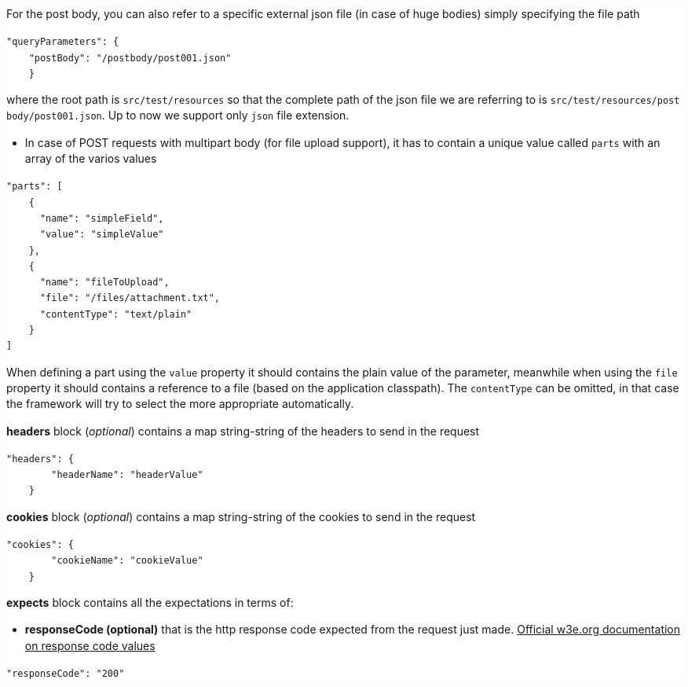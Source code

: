 For the post body, you can also refer to a specific external json file (in case of huge bodies) simply specifying the file path

```
"queryParameters": {
    "postBody": "/postbody/post001.json"
    }
```
where the root path is `src/test/resources` so that the complete path of the json file we are referring to is `src/test/resources/postbody/post001.json`. Up to now we support only `json` file extension.

* In case of POST requests with multipart body (for file upload support), it has to contain a unique value called `parts` with an array of the varios values

```
"parts": [
    {
      "name": "simpleField",
      "value": "simpleValue"
    },
    {
      "name": "fileToUpload",
      "file": "/files/attachment.txt",
      "contentType": "text/plain"
    }
]
```
When defining a part using the `value` property it should contains the plain value of the parameter, meanwhile when using the `file` property it should contains a reference to a file (based on the application classpath).
The `contentType` can be omitted, in that case the framework will try to select the more appropriate automatically.

**headers** block (_optional_) contains a map string-string of the headers to send in the request

```
"headers": {
        "headerName": "headerValue"
    }
```

**cookies** block (_optional_) contains a map string-string of the cookies to send in the request

```
"cookies": {
        "cookieName": "cookieValue"
    }
```

**expects** block contains all the expectations in terms of:

* **responseCode (optional)** that is the http response code expected from the request just made. [Official w3e.org documentation on response code values](https://www.w3.org/Protocols/rfc2616/rfc2616-sec10.html)

```
"responseCode": "200"
```
